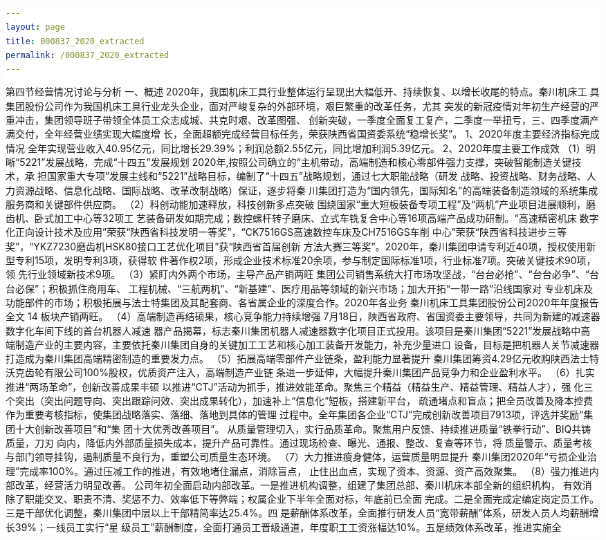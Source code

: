 ```yaml
---
layout: page
title: 000837_2020_extracted
permalink: /000837_2020_extracted
---
```


第四节经营情况讨论与分析
一、概述
2020年，我国机床工具行业整体运行呈现出大幅低开、持续恢复、以增长收尾的特点。秦川机床工
具集团股份公司作为我国机床工具行业龙头企业，面对严峻复杂的外部环境，艰巨繁重的改革任务，尤其
突发的新冠疫情对年初生产经营的严重冲击，集团领导班子带领全体员工众志成城、共克时艰、改革图强、
创新突破，一季度全面复工复产，二季度一举扭亏，三、四季度满产满交付，全年经营业绩实现大幅度增
长，全面超额完成经营目标任务，荣获陕西省国资委系统“稳增长奖”。
1、2020年度主要经济指标完成情况
全年实现营业收入40.95亿元，同比增长29.39%；利润总额2.55亿元，同比增加利润5.39亿元。
2、2020年度主要工作成效
（1）明晰“5221”发展战略，完成“十四五”发展规划
2020年,按照公司确立的“主机带动，高端制造和核心零部件强力支撑，突破智能制造关键技术，承
担国家重大专项”发展主线和“5221”战略目标，编制了“十四五”战略规划，通过七大职能战略（研发
战略、投资战略、财务战略、人力资源战略、信息化战略、国际战略、改革改制战略）保证，逐步将秦
川集团打造为“国内领先，国际知名”的高端装备制造领域的系统集成服务商和关键部件供应商。
（2）科创动能加速释放，科技创新多点突破
围绕国家“重大短板装备专项工程”及“两机”产业项目进展顺利，磨齿机、卧式加工中心等32项工
艺装备研发如期完成；数控螺杆转子磨床、立式车铣复合中心等16项高端产品成功研制。“高速精密机床
数字化正向设计技术及应用”荣获“陕西省科技发明一等奖”，“CK7516GS高速数控车床及CH7516GS车削
中心”荣获“陕西省科技进步三等奖”，“YKZ7230磨齿机HSK80接口工艺优化项目”获“陕西省首届创新
方法大赛三等奖”。2020年，秦川集团申请专利近40项，授权使用新型专利15项，发明专利3项，获得软
件著作权2项，形成企业技术标准20余项，参与制定国际标准1项，行业标准7项。突破关键技术90项，领
先行业领域新技术9项。
（3）紧盯内外两个市场，主导产品产销两旺
集团公司销售系统大打市场攻坚战，“台台必抢”、“台台必争”、“台台必保”；积极抓住商用车、
工程机械、“三航两机”、“新基建”、医疗用品等领域的新兴市场；加大开拓“一带一路”沿线国家对
专业机床及功能部件的市场；积极拓展与法士特集团及其配套商、各省属企业的深度合作。2020年各业务
秦川机床工具集团股份公司2020年年度报告全文
14
板块产销两旺。
（4）高端制造再结硕果，核心竞争能力持续增强
7月18日，陕西省政府、省国资委主要领导，共同为新建的减速器数字化车间下线的首台机器人减速
器产品揭幕，标志秦川集团机器人减速器数字化项目正式投用。该项目是秦川集团“5221”发展战略中高
端制造产业的主要内容，主要依托秦川集团自身的关键加工工艺和核心加工装备开发能力，补充少量进口
设备，目标是把机器人关节减速器打造成为秦川集团高端精密制造的重要发力点。
（5）拓展高端零部件产业链条，盈利能力显著提升
秦川集团筹资4.29亿元收购陕西法士特沃克齿轮有限公司100%股权，优质资产注入，高端制造产业链
条进一步延伸，大幅提升秦川集团产品竞争力和企业盈利水平。
（6）扎实推进“两场革命”，创新改善成果丰硕
以推进“CTJ”活动为抓手，推进效能革命。聚焦三个精益（精益生产、精益管理、精益人才），强
化三个突出（突出问题导向、突出跟踪问效、突出成果转化），加速补上“信息化”短板，搭建新平台，
疏通堵点和盲点；把全员改善及降本控费作为重要考核指标，使集团战略落实、落细、落地到具体的管理
过程中。全年集团各企业“CTJ”完成创新改善项目7913项，评选并奖励“集团十大创新改善项目”和“集
团十大优秀改善项目”。
从质量管理切入，实行品质革命。聚焦用户反馈、持续推进质量“铁拳行动”、BIQ共铸质量，刀刃
向内，降低内外部质量损失成本，提升产品可靠性。通过现场检查、曝光、通报、整改、复查等环节，将
质量警示、质量考核与部门领导挂钩，遏制质量不良行为，重塑公司质量生态环境。
（7）大力推进瘦身健体，运营质量明显提升
秦川集团2020年“亏损企业治理”完成率100%。通过压减工作的推进，有效地堵住漏点，消除盲点，
止住出血点，实现了资本、资源、资产高效聚集。
（8）强力推进内部改革，经营活力明显改善。
公司年初全面启动内部改革。一是推进机构调整，组建了集团总部、秦川机床本部全新的组织机构，
有效消除了职能交叉、职责不清、奖惩不力、效率低下等弊端；权属企业下半年全面对标，年底前已全面
完成。二是全面完成定编定岗定员工作。三是干部优化调整，秦川集团中层以上干部精简率达25.4%。四
是薪酬体系改革，全面推行研发人员“宽带薪酬”体系，研发人员人均薪酬增长39%；一线员工实行“星
级员工”薪酬制度，全面打通员工晋级通道，年度职工工资涨幅达10%。五是绩效体系改革，推进实施全